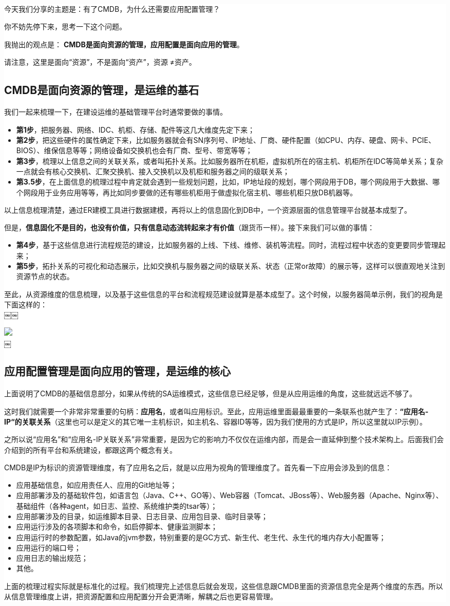 今天我们分享的主题是：有了CMDB，为什么还需要应用配置管理？

你不妨先停下来，思考一下这个问题。

我抛出的观点是： **CMDB是面向资源的管理，应用配置是面向应用的管理**。

请注意，这里是面向“资源”，不是面向“资产”，资源 ≠资产。

## CMDB是面向资源的管理，是运维的基石

我们一起来梳理一下，在建设运维的基础管理平台时通常要做的事情。

- **第1步**，把服务器、网络、IDC、机柜、存储、配件等这几大维度先定下来；
- **第2步**，把这些硬件的属性确定下来，比如服务器就会有SN序列号、IP地址、厂商、硬件配置（如CPU、内存、硬盘、网卡、PCIE、BIOS）、维保信息等等；网络设备如交换机也会有厂商、型号、带宽等等；
- **第3步**，梳理以上信息之间的关联关系，或者叫拓扑关系。比如服务器所在机柜，虚拟机所在的宿主机、机柜所在IDC等简单关系；复杂一点就会有核心交换机、汇聚交换机、接入交换机以及机柜和服务器之间的级联关系；
- **第3.5步**，在上面信息的梳理过程中肯定就会遇到一些规划问题，比如，IP地址段的规划，哪个网段用于DB，哪个网段用于大数据、哪个网段用于业务应用等等，再比如同步要做的还有哪些机柜用于做虚拟化宿主机、哪些机柜只放DB机器等。

以上信息梳理清楚，通过ER建模工具进行数据建模，再将以上的信息固化到DB中，一个资源层面的信息管理平台就基本成型了。

但是，**信息固化不是目的，也没有价值，只有信息动态流转起来才有价值**（跟货币一样）。接下来我们可以做的事情：

- **第4步**，基于这些信息进行流程规范的建设，比如服务器的上线、下线、维修、装机等流程。同时，流程过程中状态的变更要同步管理起来；
- **第5步**，拓扑关系的可视化和动态展示，比如交换机与服务器之间的级联关系、状态（正常or故障）的展示等，这样可以很直观地关注到资源节点的状态。

至此，从资源维度的信息梳理，以及基于这些信息的平台和流程规范建设就算是基本成型了。这个时候，以服务器简单示例，我们的视角是下面这样的：  
￼￼

![](https://static001.geekbang.org/resource/image/25/e8/25f7203e9ce69c524bac80ea43f523e8.jpeg?wh=472%2A414)  
￼

## 应用配置管理是面向应用的管理，是运维的核心

上面说明了CMDB的基础信息部分，如果从传统的SA运维模式，这些信息已经足够，但是从应用运维的角度，这些就远远不够了。

这时我们就需要一个非常非常重要的句柄：**应用名**，或者叫应用标识。至此，应用运维里面最最重要的一条联系也就产生了：**“应用名-IP“的关联关系**（这里也可以是定义的其它唯一主机标识，如主机名、容器ID等等，因为我们使用的方式是IP，所以这里就以IP示例）。

之所以说“应用名”和“应用名-IP关联关系”非常重要，是因为它的影响力不仅仅在运维内部，而是会一直延伸到整个技术架构上。后面我们会介绍到的所有平台和系统建设，都跟这两个概念有关。

CMDB是IP为标识的资源管理维度，有了应用名之后，就是以应用为视角的管理维度了。首先看一下应用会涉及到的信息：

- 应用基础信息，如应用责任人、应用的Git地址等；
- 应用部署涉及的基础软件包，如语言包（Java、C++、GO等）、Web容器（Tomcat、JBoss等）、Web服务器（Apache、Nginx等）、基础组件（各种agent，如日志、监控、系统维护类的tsar等）；
- 应用部署涉及的目录，如运维脚本目录、日志目录、应用包目录、临时目录等；
- 应用运行涉及的各项脚本和命令，如启停脚本、健康监测脚本；
- 应用运行时的参数配置，如Java的jvm参数，特别重要的是GC方式、新生代、老生代、永生代的堆内存大小配置等；
- 应用运行的端口号；
- 应用日志的输出规范；
- 其他。

上面的梳理过程实际就是标准化的过程。我们梳理完上述信息后就会发现，这些信息跟CMDB里面的资源信息完全是两个维度的东西。所以从信息管理维度上讲，把资源配置和应用配置分开会更清晰，解耦之后也更容易管理。
